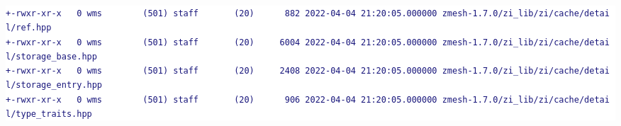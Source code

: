 ```diff
+-rwxr-xr-x   0 wms        (501) staff       (20)      882 2022-04-04 21:20:05.000000 zmesh-1.7.0/zi_lib/zi/cache/detail/ref.hpp
+-rwxr-xr-x   0 wms        (501) staff       (20)     6004 2022-04-04 21:20:05.000000 zmesh-1.7.0/zi_lib/zi/cache/detail/storage_base.hpp
+-rwxr-xr-x   0 wms        (501) staff       (20)     2408 2022-04-04 21:20:05.000000 zmesh-1.7.0/zi_lib/zi/cache/detail/storage_entry.hpp
+-rwxr-xr-x   0 wms        (501) staff       (20)      906 2022-04-04 21:20:05.000000 zmesh-1.7.0/zi_lib/zi/cache/detail/type_traits.hpp
